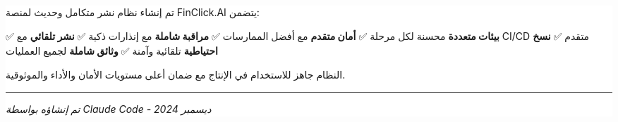 تم إنشاء نظام نشر متكامل وحديث لمنصة FinClick.AI يتضمن:

✅ **بيئات متعددة** محسنة لكل مرحلة
✅ **أمان متقدم** مع أفضل الممارسات
✅ **مراقبة شاملة** مع إنذارات ذكية
✅ **نشر تلقائي** مع CI/CD متقدم
✅ **نسخ احتياطية** تلقائية وآمنة
✅ **وثائق شاملة** لجميع العمليات

النظام جاهز للاستخدام في الإنتاج مع ضمان أعلى مستويات الأمان والأداء والموثوقية.

---

*تم إنشاؤه بواسطة Claude Code - ديسمبر 2024*